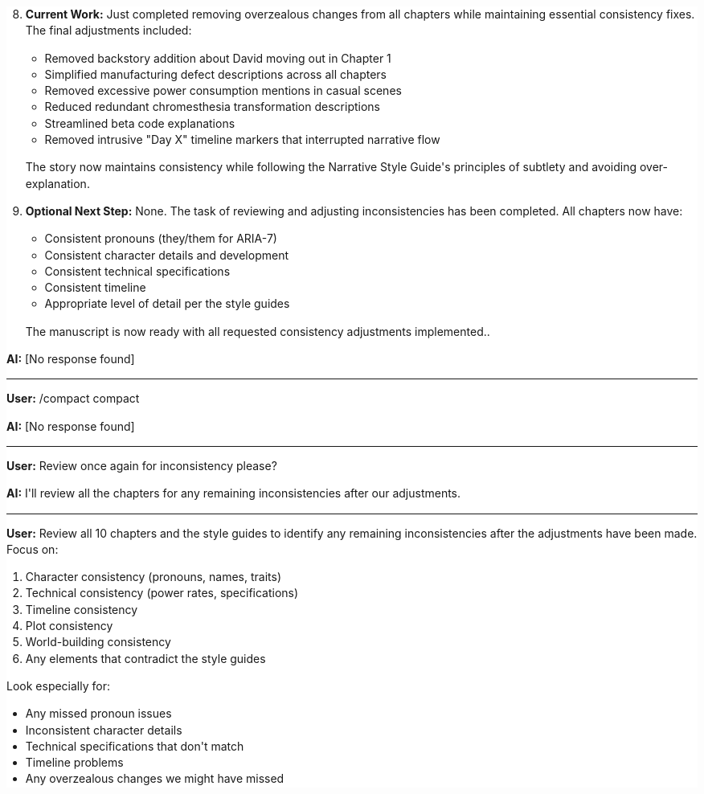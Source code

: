 8. **Current Work:**
   Just completed removing overzealous changes from all chapters while maintaining essential consistency fixes. The final adjustments included:
   - Removed backstory addition about David moving out in Chapter 1
   - Simplified manufacturing defect descriptions across all chapters
   - Removed excessive power consumption mentions in casual scenes
   - Reduced redundant chromesthesia transformation descriptions
   - Streamlined beta code explanations
   - Removed intrusive "Day X" timeline markers that interrupted narrative flow
   
   The story now maintains consistency while following the Narrative Style Guide's principles of subtlety and avoiding over-explanation.

9. **Optional Next Step:**
   None. The task of reviewing and adjusting inconsistencies has been completed. All chapters now have:
   - Consistent pronouns (they/them for ARIA-7)
   - Consistent character details and development
   - Consistent technical specifications
   - Consistent timeline
   - Appropriate level of detail per the style guides
   
   The manuscript is now ready with all requested consistency adjustments implemented..

**AI:** [No response found]

---

**User:** <command-name>/compact</command-name>
          <command-message>compact</command-message>
          <command-args></command-args>

**AI:** [No response found]

---

**User:** Review once again for inconsistency please?

**AI:** I'll review all the chapters for any remaining inconsistencies after our adjustments.

---

**User:** Review all 10 chapters and the style guides to identify any remaining inconsistencies after the adjustments have been made. Focus on:

1. Character consistency (pronouns, names, traits)
2. Technical consistency (power rates, specifications)
3. Timeline consistency
4. Plot consistency
5. World-building consistency
6. Any elements that contradict the style guides

Look especially for:
- Any missed pronoun issues
- Inconsistent character details
- Technical specifications that don't match
- Timeline problems
- Any overzealous changes we might have missed
